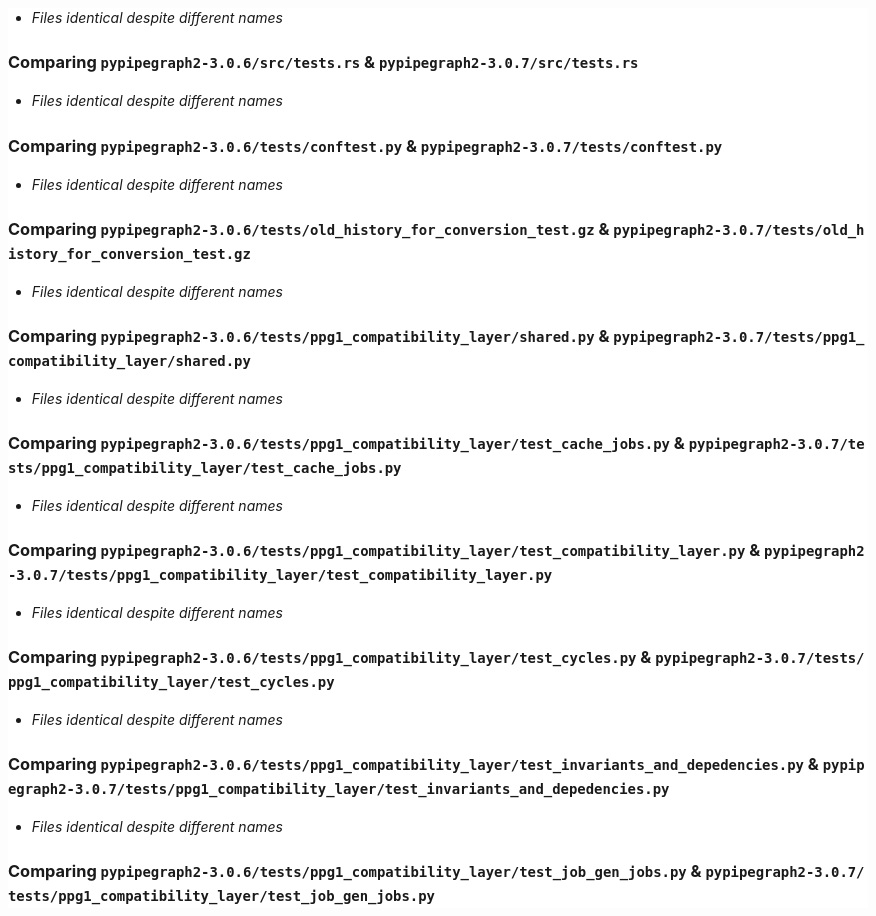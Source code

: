  * *Files identical despite different names*

### Comparing `pypipegraph2-3.0.6/src/tests.rs` & `pypipegraph2-3.0.7/src/tests.rs`

 * *Files identical despite different names*

### Comparing `pypipegraph2-3.0.6/tests/conftest.py` & `pypipegraph2-3.0.7/tests/conftest.py`

 * *Files identical despite different names*

### Comparing `pypipegraph2-3.0.6/tests/old_history_for_conversion_test.gz` & `pypipegraph2-3.0.7/tests/old_history_for_conversion_test.gz`

 * *Files identical despite different names*

### Comparing `pypipegraph2-3.0.6/tests/ppg1_compatibility_layer/shared.py` & `pypipegraph2-3.0.7/tests/ppg1_compatibility_layer/shared.py`

 * *Files identical despite different names*

### Comparing `pypipegraph2-3.0.6/tests/ppg1_compatibility_layer/test_cache_jobs.py` & `pypipegraph2-3.0.7/tests/ppg1_compatibility_layer/test_cache_jobs.py`

 * *Files identical despite different names*

### Comparing `pypipegraph2-3.0.6/tests/ppg1_compatibility_layer/test_compatibility_layer.py` & `pypipegraph2-3.0.7/tests/ppg1_compatibility_layer/test_compatibility_layer.py`

 * *Files identical despite different names*

### Comparing `pypipegraph2-3.0.6/tests/ppg1_compatibility_layer/test_cycles.py` & `pypipegraph2-3.0.7/tests/ppg1_compatibility_layer/test_cycles.py`

 * *Files identical despite different names*

### Comparing `pypipegraph2-3.0.6/tests/ppg1_compatibility_layer/test_invariants_and_depedencies.py` & `pypipegraph2-3.0.7/tests/ppg1_compatibility_layer/test_invariants_and_depedencies.py`

 * *Files identical despite different names*

### Comparing `pypipegraph2-3.0.6/tests/ppg1_compatibility_layer/test_job_gen_jobs.py` & `pypipegraph2-3.0.7/tests/ppg1_compatibility_layer/test_job_gen_jobs.py`
